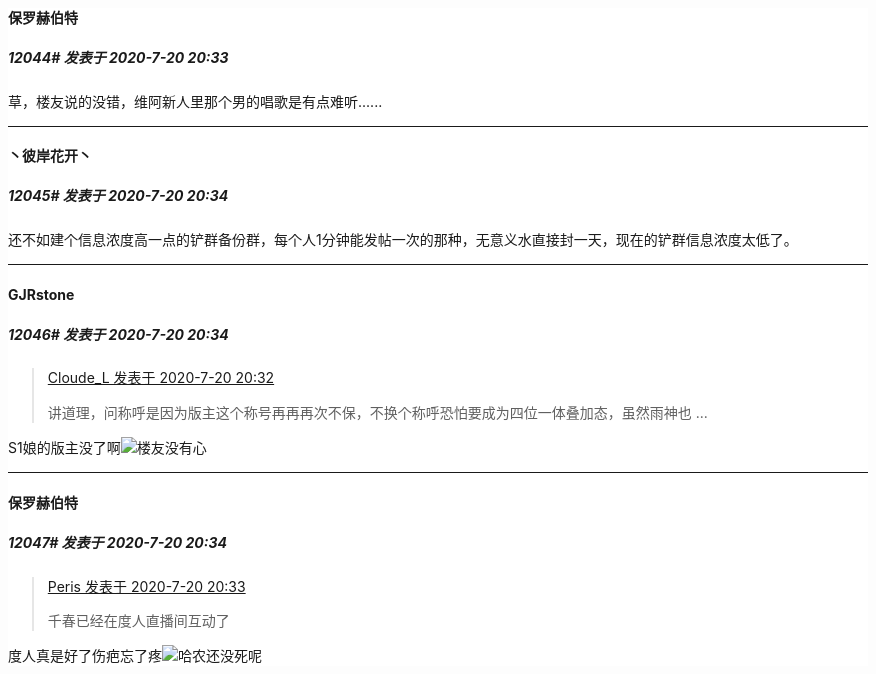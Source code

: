 ####  保罗赫伯特  
##### 12044#       发表于 2020-7-20 20:33




草，楼友说的没错，维阿新人里那个男的唱歌是有点难听......







-----

####  丶彼岸花开丶  
##### 12045#       发表于 2020-7-20 20:34




还不如建个信息浓度高一点的铲群备份群，每个人1分钟能发帖一次的那种，无意义水直接封一天，现在的铲群信息浓度太低了。







-----

####  GJRstone  
##### 12046#       发表于 2020-7-20 20:34



<blockquote><a href="httphttps://bbs.saraba1st.com/2b/forum.php?mod=redirect&amp;goto=findpost&amp;pid=48166321&amp;ptid=1945741" target="_blank">Cloude_L 发表于 2020-7-20 20:32</a>

讲道理，问称呼是因为版主这个称号再再再次不保，不换个称呼恐怕要成为四位一体叠加态，虽然雨神也 ...</blockquote>
S1娘的版主没了啊<img src="https://static.saraba1st.com/image/smiley/face2017/138.png" referrerpolicy="no-referrer">楼友没有心







-----

####  保罗赫伯特  
##### 12047#       发表于 2020-7-20 20:34



<blockquote><a href="httphttps://bbs.saraba1st.com/2b/forum.php?mod=redirect&amp;goto=findpost&amp;pid=48166333&amp;ptid=1945741" target="_blank">Peris 发表于 2020-7-20 20:33</a>

千春已经在度人直播间互动了</blockquote>
度人真是好了伤疤忘了疼<img src="https://static.saraba1st.com/image/smiley/face2017/067.png" referrerpolicy="no-referrer">哈农还没死呢





